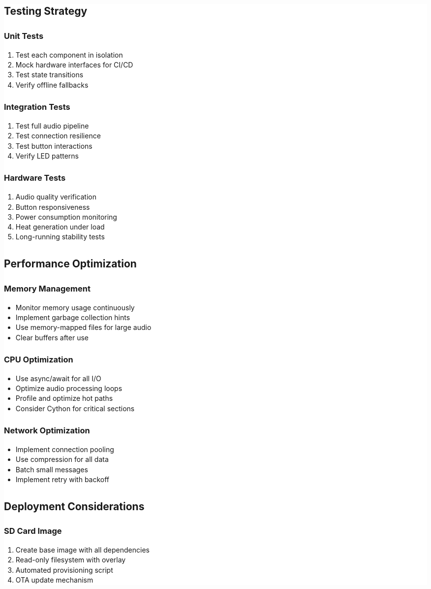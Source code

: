 ## Testing Strategy

### Unit Tests
1. Test each component in isolation
2. Mock hardware interfaces for CI/CD
3. Test state transitions
4. Verify offline fallbacks

### Integration Tests  
1. Test full audio pipeline
2. Test connection resilience
3. Test button interactions
4. Verify LED patterns

### Hardware Tests
1. Audio quality verification
2. Button responsiveness
3. Power consumption monitoring
4. Heat generation under load
5. Long-running stability tests

## Performance Optimization

### Memory Management
- Monitor memory usage continuously
- Implement garbage collection hints
- Use memory-mapped files for large audio
- Clear buffers after use

### CPU Optimization
- Use async/await for all I/O
- Optimize audio processing loops
- Profile and optimize hot paths
- Consider Cython for critical sections

### Network Optimization
- Implement connection pooling
- Use compression for all data
- Batch small messages
- Implement retry with backoff

## Deployment Considerations

### SD Card Image
1. Create base image with all dependencies
2. Read-only filesystem with overlay
3. Automated provisioning script
4. OTA update mechanism
